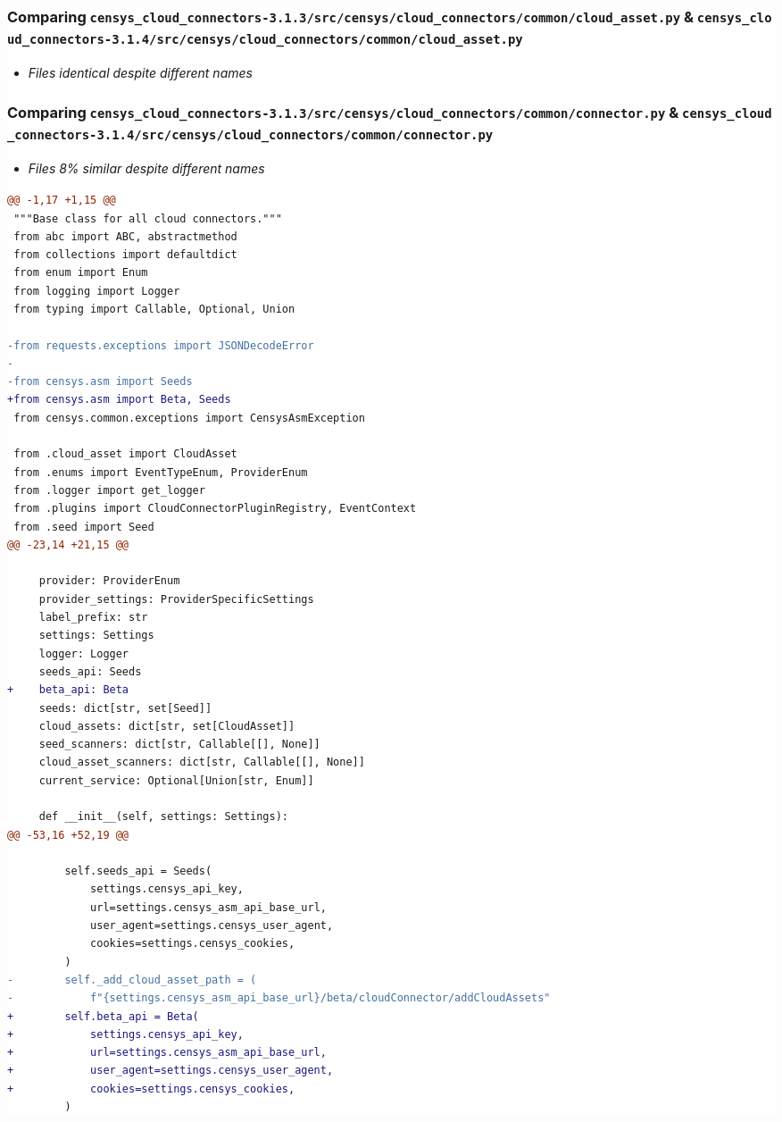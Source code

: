 ### Comparing `censys_cloud_connectors-3.1.3/src/censys/cloud_connectors/common/cloud_asset.py` & `censys_cloud_connectors-3.1.4/src/censys/cloud_connectors/common/cloud_asset.py`

 * *Files identical despite different names*

### Comparing `censys_cloud_connectors-3.1.3/src/censys/cloud_connectors/common/connector.py` & `censys_cloud_connectors-3.1.4/src/censys/cloud_connectors/common/connector.py`

 * *Files 8% similar despite different names*

```diff
@@ -1,17 +1,15 @@
 """Base class for all cloud connectors."""
 from abc import ABC, abstractmethod
 from collections import defaultdict
 from enum import Enum
 from logging import Logger
 from typing import Callable, Optional, Union
 
-from requests.exceptions import JSONDecodeError
-
-from censys.asm import Seeds
+from censys.asm import Beta, Seeds
 from censys.common.exceptions import CensysAsmException
 
 from .cloud_asset import CloudAsset
 from .enums import EventTypeEnum, ProviderEnum
 from .logger import get_logger
 from .plugins import CloudConnectorPluginRegistry, EventContext
 from .seed import Seed
@@ -23,14 +21,15 @@
 
     provider: ProviderEnum
     provider_settings: ProviderSpecificSettings
     label_prefix: str
     settings: Settings
     logger: Logger
     seeds_api: Seeds
+    beta_api: Beta
     seeds: dict[str, set[Seed]]
     cloud_assets: dict[str, set[CloudAsset]]
     seed_scanners: dict[str, Callable[[], None]]
     cloud_asset_scanners: dict[str, Callable[[], None]]
     current_service: Optional[Union[str, Enum]]
 
     def __init__(self, settings: Settings):
@@ -53,16 +52,19 @@
 
         self.seeds_api = Seeds(
             settings.censys_api_key,
             url=settings.censys_asm_api_base_url,
             user_agent=settings.censys_user_agent,
             cookies=settings.censys_cookies,
         )
-        self._add_cloud_asset_path = (
-            f"{settings.censys_asm_api_base_url}/beta/cloudConnector/addCloudAssets"
+        self.beta_api = Beta(
+            settings.censys_api_key,
+            url=settings.censys_asm_api_base_url,
+            user_agent=settings.censys_user_agent,
+            cookies=settings.censys_cookies,
         )
```